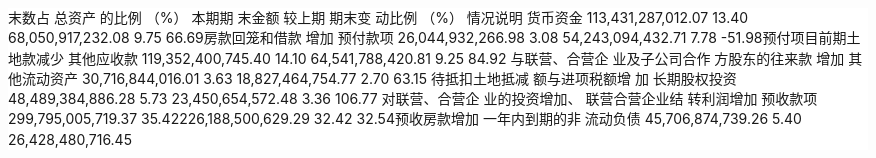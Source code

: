 末数占
总资产
的比例
（%）
本期期
末金额
较上期
期末变
动比例
（%）
情况说明
货币资金
113,431,287,012.07
13.40
68,050,917,232.08
9.75
66.69房款回笼和借款
增加
预付款项
26,044,932,266.98
3.08
54,243,094,432.71
7.78
-51.98预付项目前期土
地款减少
其他应收款
119,352,400,745.40
14.10
64,541,788,420.81
9.25
84.92
与联营、合营企
业及子公司合作
方股东的往来款
增加
其他流动资产
30,716,844,016.01
3.63
18,827,464,754.77
2.70
63.15
待抵扣土地抵减
额与进项税额增
加
长期股权投资
48,489,384,886.28
5.73
23,450,654,572.48
3.36
106.77
对联营、合营企
业的投资增加、
联营合营企业结
转利润增加
预收款项
299,795,005,719.37
35.42226,188,500,629.29
32.42
32.54预收房款增加
一年内到期的非
流动负债
45,706,874,739.26
5.40
26,428,480,716.45